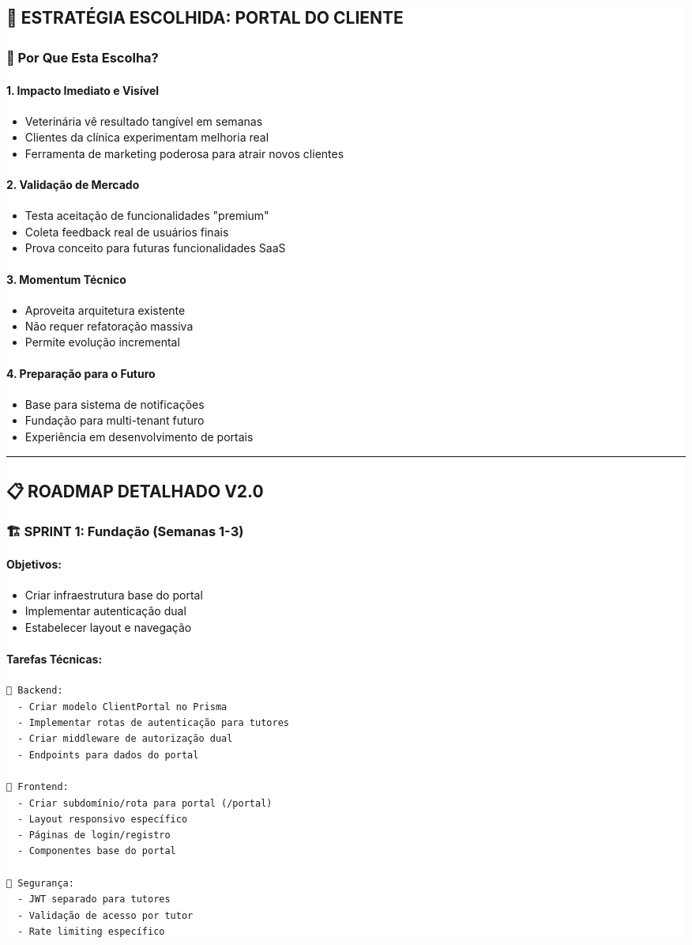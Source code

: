 ## 🚀 ESTRATÉGIA ESCOLHIDA: PORTAL DO CLIENTE

### 🎯 Por Que Esta Escolha?

#### 1. **Impacto Imediato e Visível**
- Veterinária vê resultado tangível em semanas
- Clientes da clínica experimentam melhoria real
- Ferramenta de marketing poderosa para atrair novos clientes

#### 2. **Validação de Mercado**
- Testa aceitação de funcionalidades "premium"
- Coleta feedback real de usuários finais
- Prova conceito para futuras funcionalidades SaaS

#### 3. **Momentum Técnico**
- Aproveita arquitetura existente
- Não requer refatoração massiva
- Permite evolução incremental

#### 4. **Preparação para o Futuro**
- Base para sistema de notificações
- Fundação para multi-tenant futuro
- Experiência em desenvolvimento de portais

---

## 📋 ROADMAP DETALHADO V2.0

### 🏗️ **SPRINT 1: Fundação (Semanas 1-3)**

#### Objetivos:
- Criar infraestrutura base do portal
- Implementar autenticação dual
- Estabelecer layout e navegação

#### Tarefas Técnicas:
```
🔲 Backend:
  - Criar modelo ClientPortal no Prisma
  - Implementar rotas de autenticação para tutores
  - Criar middleware de autorização dual
  - Endpoints para dados do portal

🔲 Frontend:
  - Criar subdomínio/rota para portal (/portal)
  - Layout responsivo específico
  - Páginas de login/registro
  - Componentes base do portal

🔲 Segurança:
  - JWT separado para tutores
  - Validação de acesso por tutor
  - Rate limiting específico
```
